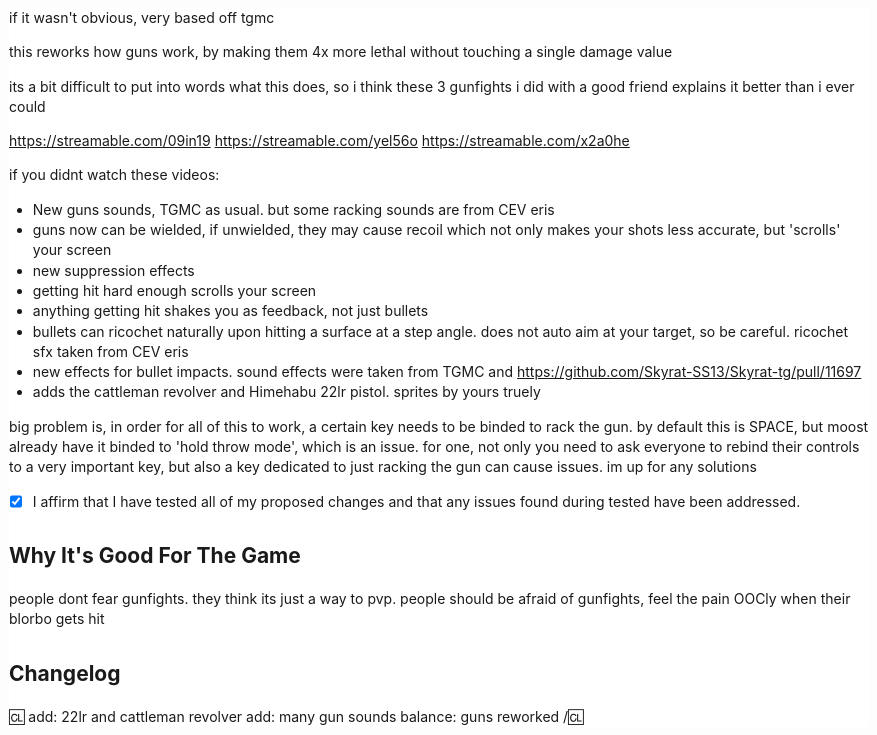 if it wasn't obvious, very based off tgmc 

this reworks how guns work, by making them 4x more lethal without
touching a single damage value

its a bit difficult to put into words what this does, so i think these 3
gunfights i did with a good friend explains it better than i ever could

https://streamable.com/09in19
https://streamable.com/yel56o
https://streamable.com/x2a0he

if you didnt watch these videos:
- New guns sounds, TGMC as usual. but some racking sounds are from CEV
eris
- guns now can be wielded, if unwielded, they may cause recoil which not
only makes your shots less accurate, but 'scrolls' your screen
- new suppression effects
- getting hit hard enough scrolls your screen
- anything getting hit shakes you as feedback, not just bullets
- bullets can ricochet naturally upon hitting a surface at a step angle.
does not auto aim at your target, so be careful. ricochet sfx taken from
CEV eris
- new effects for bullet impacts. sound effects were taken from TGMC and
https://github.com/Skyrat-SS13/Skyrat-tg/pull/11697
- adds the cattleman revolver and Himehabu 22lr pistol. sprites by yours
truely

big problem is, in order for all of this to work, a certain key needs to
be binded to rack the gun. by default this is SPACE, but moost already
have it binded to 'hold throw mode', which is an issue. for one, not
only you need to ask everyone to rebind their controls to a very
important key, but also a key dedicated to just racking the gun can
cause issues. im up for any solutions

- [x] I affirm that I have tested all of my proposed changes and that
any issues found during tested have been addressed.

## Why It's Good For The Game

people dont fear gunfights. they think its just a way to pvp. people
should be afraid of gunfights, feel the pain OOCly when their blorbo
gets hit

## Changelog

:cl:
add: 22lr and cattleman revolver
add: many gun sounds
balance: guns reworked
/:cl:





[1]: https://docs.rs/lexopt/0.3.0/lexopt/index.html
